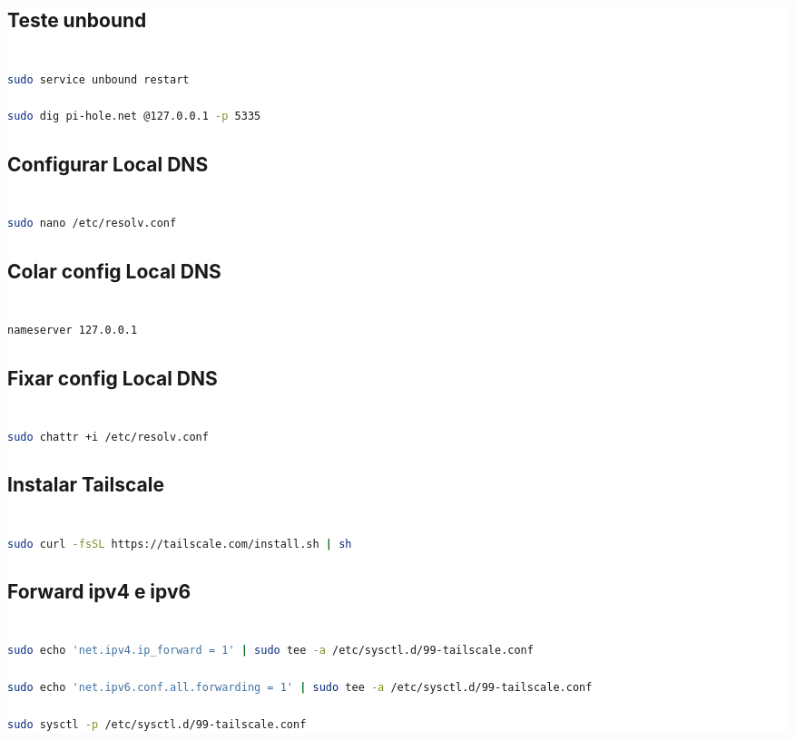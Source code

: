 ## Teste unbound

```bash

sudo service unbound restart

sudo dig pi-hole.net @127.0.0.1 -p 5335

```

## Configurar Local DNS

```bash

sudo nano /etc/resolv.conf

```

## Colar config Local DNS

```bash

nameserver 127.0.0.1

```

## Fixar config Local DNS

```bash

sudo chattr +i /etc/resolv.conf

```

## Instalar Tailscale

```bash

sudo curl -fsSL https://tailscale.com/install.sh | sh

```

## Forward ipv4 e ipv6

```bash

sudo echo 'net.ipv4.ip_forward = 1' | sudo tee -a /etc/sysctl.d/99-tailscale.conf

sudo echo 'net.ipv6.conf.all.forwarding = 1' | sudo tee -a /etc/sysctl.d/99-tailscale.conf

sudo sysctl -p /etc/sysctl.d/99-tailscale.conf

```
